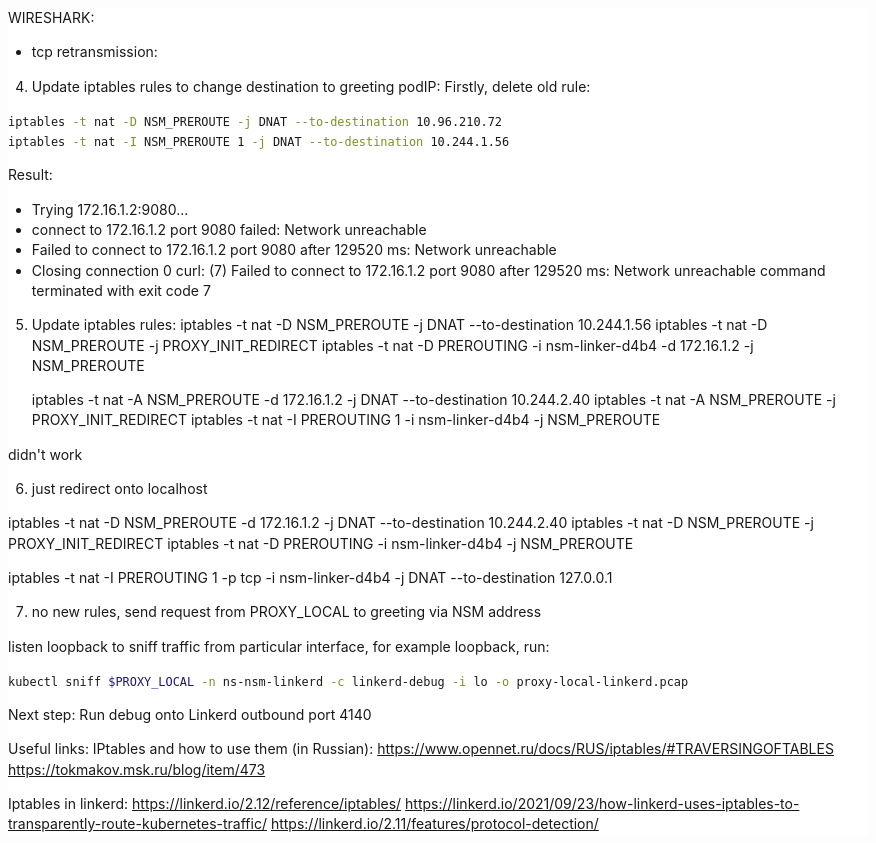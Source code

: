 WIRESHARK:

* tcp retransmission: 


4. Update iptables rules to change destination to greeting podIP:
Firstly, delete old rule:
```bash
iptables -t nat -D NSM_PREROUTE -j DNAT --to-destination 10.96.210.72
iptables -t nat -I NSM_PREROUTE 1 -j DNAT --to-destination 10.244.1.56

```
Result:
*   Trying 172.16.1.2:9080...
* connect to 172.16.1.2 port 9080 failed: Network unreachable
* Failed to connect to 172.16.1.2 port 9080 after 129520 ms: Network unreachable
* Closing connection 0
  curl: (7) Failed to connect to 172.16.1.2 port 9080 after 129520 ms: Network unreachable
  command terminated with exit code 7

5. Update iptables rules:
   iptables -t nat -D NSM_PREROUTE -j DNAT --to-destination 10.244.1.56
   iptables -t nat -D NSM_PREROUTE -j PROXY_INIT_REDIRECT
   iptables -t nat -D PREROUTING -i nsm-linker-d4b4 -d 172.16.1.2 -j NSM_PREROUTE

   iptables -t nat -A NSM_PREROUTE -d 172.16.1.2 -j DNAT --to-destination 10.244.2.40
   iptables -t nat -A NSM_PREROUTE -j PROXY_INIT_REDIRECT
   iptables -t nat -I PREROUTING 1 -i nsm-linker-d4b4 -j NSM_PREROUTE

didn't work

6. just redirect onto localhost

iptables -t nat -D NSM_PREROUTE -d 172.16.1.2 -j DNAT --to-destination 10.244.2.40
iptables -t nat -D NSM_PREROUTE -j PROXY_INIT_REDIRECT
iptables -t nat -D PREROUTING  -i nsm-linker-d4b4 -j NSM_PREROUTE


iptables -t nat -I PREROUTING 1 -p tcp -i nsm-linker-d4b4 -j DNAT --to-destination 127.0.0.1

7. no new rules, send request from PROXY_LOCAL to greeting via NSM address

listen loopback
to sniff traffic from particular interface, for example loopback, run: 
```bash
kubectl sniff $PROXY_LOCAL -n ns-nsm-linkerd -c linkerd-debug -i lo -o proxy-local-linkerd.pcap
```

Next step:
Run debug onto Linkerd outbound port 4140


Useful links:
IPtables and how to use them (in Russian):
https://www.opennet.ru/docs/RUS/iptables/#TRAVERSINGOFTABLES
https://tokmakov.msk.ru/blog/item/473

Iptables in linkerd:
https://linkerd.io/2.12/reference/iptables/
https://linkerd.io/2021/09/23/how-linkerd-uses-iptables-to-transparently-route-kubernetes-traffic/
https://linkerd.io/2.11/features/protocol-detection/
